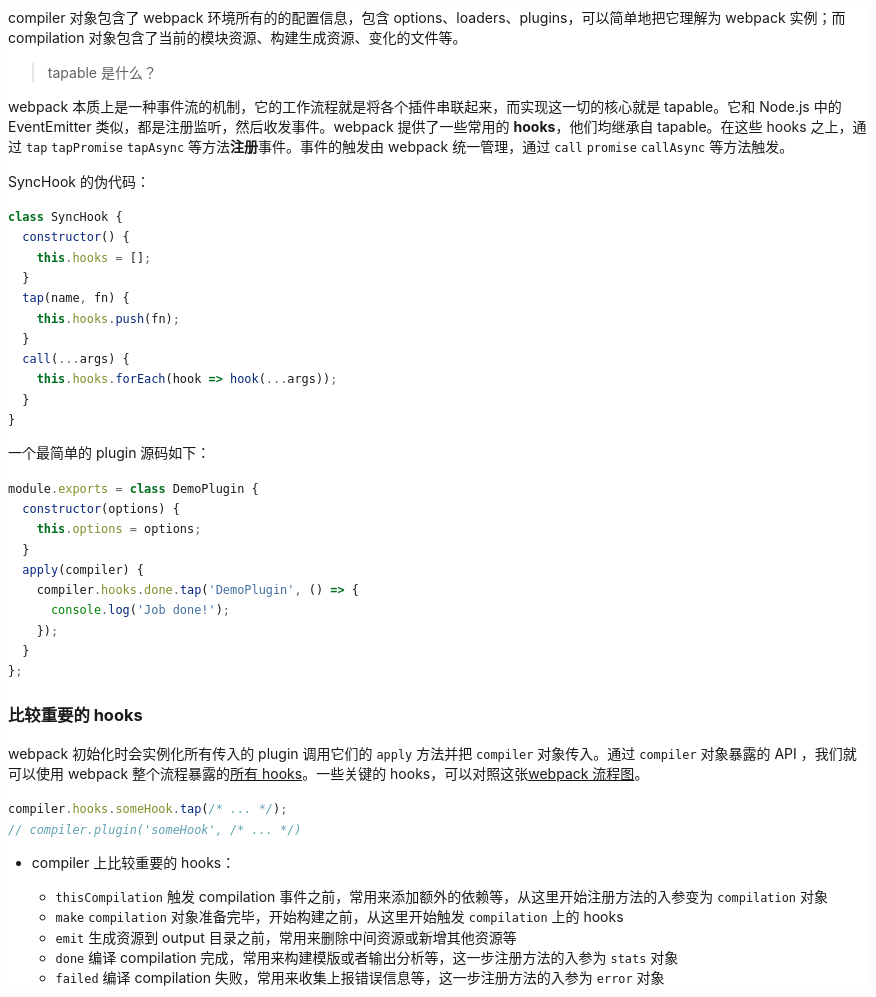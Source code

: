 compiler 对象包含了 webpack 环境所有的的配置信息，包含 options、loaders、plugins，可以简单地把它理解为 webpack 实例；而 compilation 对象包含了当前的模块资源、构建生成资源、变化的文件等。

> tapable 是什么？

webpack 本质上是一种事件流的机制，它的工作流程就是将各个插件串联起来，而实现这一切的核心就是 tapable。它和 Node.js 中的 EventEmitter 类似，都是注册监听，然后收发事件。webpack 提供了一些常用的 **hooks**，他们均继承自 tapable。在这些 hooks 之上，通过 `tap` `tapPromise` `tapAsync` 等方法**注册**事件。事件的触发由 webpack 统一管理，通过 `call` `promise` `callAsync` 等方法触发。

SyncHook 的伪代码：

```js
class SyncHook {
  constructor() {
    this.hooks = [];
  }
  tap(name, fn) {
    this.hooks.push(fn);
  }
  call(...args) {
    this.hooks.forEach(hook => hook(...args));
  }
}
```

一个最简单的 plugin 源码如下：

```js
module.exports = class DemoPlugin {
  constructor(options) {
    this.options = options;
  }
  apply(compiler) {
    compiler.hooks.done.tap('DemoPlugin', () => {
      console.log('Job done!');
    });
  }
};
```

### 比较重要的 hooks

webpack 初始化时会实例化所有传入的 plugin 调用它们的 `apply` 方法并把 `compiler` 对象传入。通过 `compiler` 对象暴露的 API ，我们就可以使用 webpack 整个流程暴露的[所有 hooks](https://webpack.docschina.org/api/compiler-hooks)。一些关键的 hooks，可以对照这张[webpack 流程图](https://lxzjj.github.io/2017/11/02/%E7%8E%A9%E8%BD%ACwebpack%EF%BC%88%E4%B8%80%EF%BC%89/webpack%E6%B5%81%E7%A8%8B%E5%9B%BE.svg)。

```js
compiler.hooks.someHook.tap(/* ... */);
// compiler.plugin('someHook', /* ... */)
```

- compiler 上比较重要的 hooks：

  - `thisCompilation` 触发 compilation 事件之前，常用来添加额外的依赖等，从这里开始注册方法的入参变为 `compilation` 对象
  - `make` `compilation` 对象准备完毕，开始构建之前，从这里开始触发 `compilation` 上的 hooks
  - `emit` 生成资源到 output 目录之前，常用来删除中间资源或新增其他资源等
  - `done` 编译 compilation 完成，常用来构建模版或者输出分析等，这一步注册方法的入参为 `stats` 对象
  - `failed` 编译 compilation 失败，常用来收集上报错误信息等，这一步注册方法的入参为 `error` 对象
